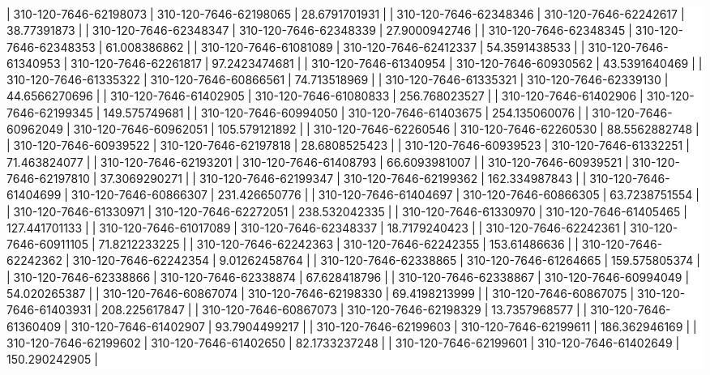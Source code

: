 | 310-120-7646-62198073 | 310-120-7646-62198065 | 28.6791701931 |
| 310-120-7646-62348346 | 310-120-7646-62242617 | 38.77391873 |
| 310-120-7646-62348347 | 310-120-7646-62348339 | 27.9000942746 |
| 310-120-7646-62348345 | 310-120-7646-62348353 | 61.008386862 |
| 310-120-7646-61081089 | 310-120-7646-62412337 | 54.3591438533 |
| 310-120-7646-61340953 | 310-120-7646-62261817 | 97.2423474681 |
| 310-120-7646-61340954 | 310-120-7646-60930562 | 43.5391640469 |
| 310-120-7646-61335322 | 310-120-7646-60866561 | 74.713518969 |
| 310-120-7646-61335321 | 310-120-7646-62339130 | 44.6566270696 |
| 310-120-7646-61402905 | 310-120-7646-61080833 | 256.768023527 |
| 310-120-7646-61402906 | 310-120-7646-62199345 | 149.575749681 |
| 310-120-7646-60994050 | 310-120-7646-61403675 | 254.135060076 |
| 310-120-7646-60962049 | 310-120-7646-60962051 | 105.579121892 |
| 310-120-7646-62260546 | 310-120-7646-62260530 | 88.5562882748 |
| 310-120-7646-60939522 | 310-120-7646-62197818 | 28.6808525423 |
| 310-120-7646-60939523 | 310-120-7646-61332251 | 71.463824077 |
| 310-120-7646-62193201 | 310-120-7646-61408793 | 66.6093981007 |
| 310-120-7646-60939521 | 310-120-7646-62197810 | 37.3069290271 |
| 310-120-7646-62199347 | 310-120-7646-62199362 | 162.334987843 |
| 310-120-7646-61404699 | 310-120-7646-60866307 | 231.426650776 |
| 310-120-7646-61404697 | 310-120-7646-60866305 | 63.7238751554 |
| 310-120-7646-61330971 | 310-120-7646-62272051 | 238.532042335 |
| 310-120-7646-61330970 | 310-120-7646-61405465 | 127.441701133 |
| 310-120-7646-61017089 | 310-120-7646-62348337 | 18.7179240423 |
| 310-120-7646-62242361 | 310-120-7646-60911105 | 71.8212233225 |
| 310-120-7646-62242363 | 310-120-7646-62242355 | 153.61486636 |
| 310-120-7646-62242362 | 310-120-7646-62242354 | 9.01262458764 |
| 310-120-7646-62338865 | 310-120-7646-61264665 | 159.575805374 |
| 310-120-7646-62338866 | 310-120-7646-62338874 | 67.628418796 |
| 310-120-7646-62338867 | 310-120-7646-60994049 | 54.020265387 |
| 310-120-7646-60867074 | 310-120-7646-62198330 | 69.4198213999 |
| 310-120-7646-60867075 | 310-120-7646-61403931 | 208.225617847 |
| 310-120-7646-60867073 | 310-120-7646-62198329 | 13.7357968577 |
| 310-120-7646-61360409 | 310-120-7646-61402907 | 93.7904499217 |
| 310-120-7646-62199603 | 310-120-7646-62199611 | 186.362946169 |
| 310-120-7646-62199602 | 310-120-7646-61402650 | 82.1733237248 |
| 310-120-7646-62199601 | 310-120-7646-61402649 | 150.290242905 |